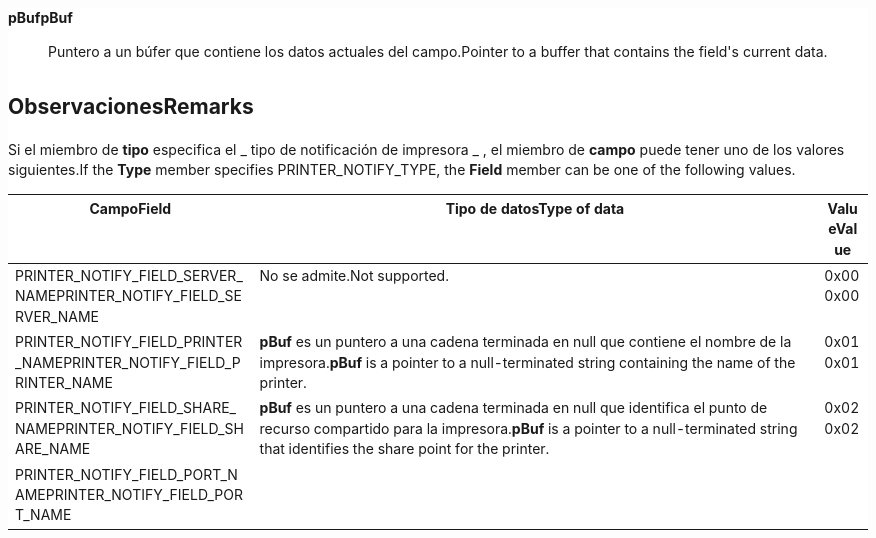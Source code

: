 </dd> <dt>

<span data-ttu-id="f80a0-134">**pBuf**</span><span class="sxs-lookup"><span data-stu-id="f80a0-134">**pBuf**</span></span>
</dt> <dd>

<span data-ttu-id="f80a0-135">Puntero a un búfer que contiene los datos actuales del campo.</span><span class="sxs-lookup"><span data-stu-id="f80a0-135">Pointer to a buffer that contains the field's current data.</span></span>

</dd> </dl> </dd> </dl> </dd> </dl>

## <a name="remarks"></a><span data-ttu-id="f80a0-136">Observaciones</span><span class="sxs-lookup"><span data-stu-id="f80a0-136">Remarks</span></span>

<span data-ttu-id="f80a0-137">Si el miembro de **tipo** especifica el \_ tipo de notificación de impresora \_ , el miembro de **campo** puede tener uno de los valores siguientes.</span><span class="sxs-lookup"><span data-stu-id="f80a0-137">If the **Type** member specifies PRINTER\_NOTIFY\_TYPE, the **Field** member can be one of the following values.</span></span>



<table>
<thead>
<tr class="header">
<th><span data-ttu-id="f80a0-138">Campo</span><span class="sxs-lookup"><span data-stu-id="f80a0-138">Field</span></span></th>
<th><span data-ttu-id="f80a0-139">Tipo de datos</span><span class="sxs-lookup"><span data-stu-id="f80a0-139">Type of data</span></span></th>
<th><span data-ttu-id="f80a0-140">Value</span><span class="sxs-lookup"><span data-stu-id="f80a0-140">Value</span></span></th>
</tr>
</thead>
<tbody>
<tr class="odd">
<td><span data-ttu-id="f80a0-141">PRINTER_NOTIFY_FIELD_SERVER_NAME</span><span class="sxs-lookup"><span data-stu-id="f80a0-141">PRINTER_NOTIFY_FIELD_SERVER_NAME</span></span></td>
<td><span data-ttu-id="f80a0-142">No se admite.</span><span class="sxs-lookup"><span data-stu-id="f80a0-142">Not supported.</span></span></td>
<td><span data-ttu-id="f80a0-143">0x00</span><span class="sxs-lookup"><span data-stu-id="f80a0-143">0x00</span></span></td>
</tr>
<tr class="even">
<td><span data-ttu-id="f80a0-144">PRINTER_NOTIFY_FIELD_PRINTER_NAME</span><span class="sxs-lookup"><span data-stu-id="f80a0-144">PRINTER_NOTIFY_FIELD_PRINTER_NAME</span></span></td>
<td><span data-ttu-id="f80a0-145"><strong>pBuf</strong> es un puntero a una cadena terminada en null que contiene el nombre de la impresora.</span><span class="sxs-lookup"><span data-stu-id="f80a0-145"><strong>pBuf</strong> is a pointer to a null-terminated string containing the name of the printer.</span></span></td>
<td><span data-ttu-id="f80a0-146">0x01</span><span class="sxs-lookup"><span data-stu-id="f80a0-146">0x01</span></span></td>
</tr>
<tr class="odd">
<td><span data-ttu-id="f80a0-147">PRINTER_NOTIFY_FIELD_SHARE_NAME</span><span class="sxs-lookup"><span data-stu-id="f80a0-147">PRINTER_NOTIFY_FIELD_SHARE_NAME</span></span></td>
<td><span data-ttu-id="f80a0-148"><strong>pBuf</strong> es un puntero a una cadena terminada en null que identifica el punto de recurso compartido para la impresora.</span><span class="sxs-lookup"><span data-stu-id="f80a0-148"><strong>pBuf</strong> is a pointer to a null-terminated string that identifies the share point for the printer.</span></span></td>
<td><span data-ttu-id="f80a0-149">0x02</span><span class="sxs-lookup"><span data-stu-id="f80a0-149">0x02</span></span></td>
</tr>
<tr class="even">
<td><span data-ttu-id="f80a0-150">PRINTER_NOTIFY_FIELD_PORT_NAME</span><span class="sxs-lookup"><span data-stu-id="f80a0-150">PRINTER_NOTIFY_FIELD_PORT_NAME</span></span></td>
